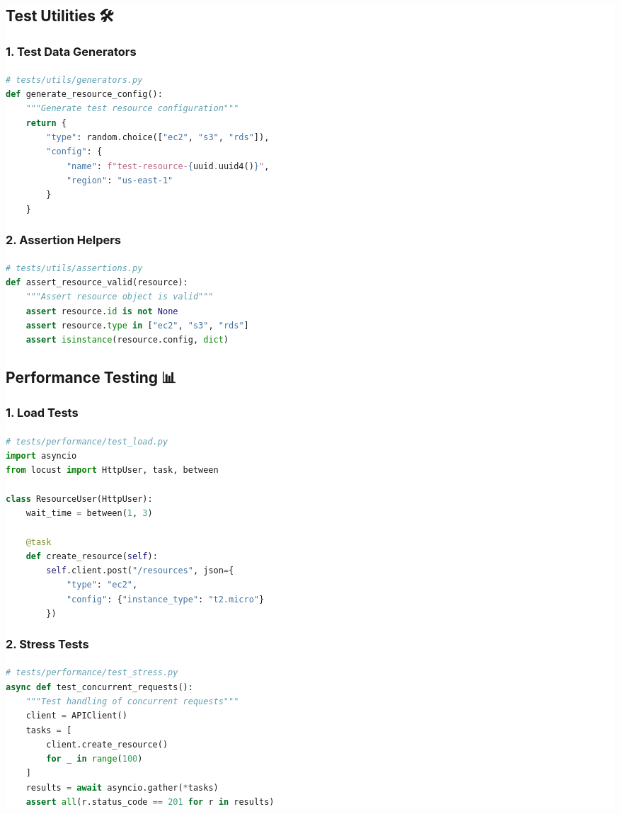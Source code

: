 ## Test Utilities 🛠️

### 1. Test Data Generators
```python
# tests/utils/generators.py
def generate_resource_config():
    """Generate test resource configuration"""
    return {
        "type": random.choice(["ec2", "s3", "rds"]),
        "config": {
            "name": f"test-resource-{uuid.uuid4()}",
            "region": "us-east-1"
        }
    }
```

### 2. Assertion Helpers
```python
# tests/utils/assertions.py
def assert_resource_valid(resource):
    """Assert resource object is valid"""
    assert resource.id is not None
    assert resource.type in ["ec2", "s3", "rds"]
    assert isinstance(resource.config, dict)
```

## Performance Testing 📊

### 1. Load Tests
```python
# tests/performance/test_load.py
import asyncio
from locust import HttpUser, task, between

class ResourceUser(HttpUser):
    wait_time = between(1, 3)
    
    @task
    def create_resource(self):
        self.client.post("/resources", json={
            "type": "ec2",
            "config": {"instance_type": "t2.micro"}
        })
```

### 2. Stress Tests
```python
# tests/performance/test_stress.py
async def test_concurrent_requests():
    """Test handling of concurrent requests"""
    client = APIClient()
    tasks = [
        client.create_resource()
        for _ in range(100)
    ]
    results = await asyncio.gather(*tasks)
    assert all(r.status_code == 201 for r in results)
```
